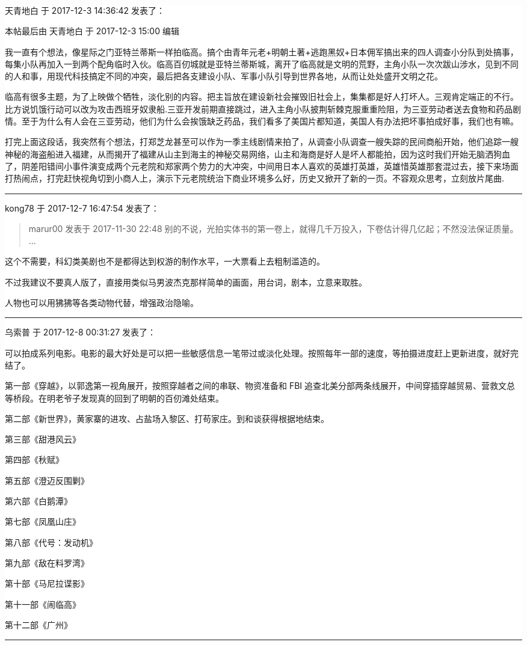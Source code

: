 天青地白 于 2017-12-3 14:36:42 发表了：

本帖最后由 天青地白 于 2017-12-3 15:00 编辑

我一直有个想法，像星际之门亚特兰蒂斯一样拍临高。搞个由青年元老+明朝土著+逃跑黑奴+日本佣军搞出来的四人调查小分队到处搞事，每集小队再加入一到两个配角临时入伙。临高百仞城就是亚特兰蒂斯城，离开了临高就是文明的荒野，主角小队一次次跋山涉水，见到不同的人和事，用现代科技搞定不同的冲突，最后把各支建设小队、军事小队引导到世界各地，从而让处处盛开文明之花。

临高有很多主题，为了上映做个牺牲，淡化别的内容。把主旨放在建设新社会摧毁旧社会上，集集都是好人打坏人。三观肯定端正的不行。比方说饥饿行动可以改为攻击西班牙奴隶船.三亚开发前期直接跳过，进入主角小队披荆斩棘克服重重险阻，为三亚劳动者送去食物和药品剧情。至于为什么有人会在三亚劳动，他们为什么会挨饿缺乏药品，我们看多了美国片都知道，美国人有办法把坏事拍成好事，我们也有嘛。

打完上面这段话，我突然有个想法，打郑芝龙甚至可以作为一季主线剧情来拍了，从调查小队调查一艘失踪的民间商船开始，他们追踪一艘神秘的海盗船进入福建，从而揭开了福建从山主到海主的神秘交易网络，山主和海商是好人是坏人都能拍，因为这时我们开始无脑洒狗血了，阴差阳错间小事件演变成两个元老院和郑家两个势力的大冲突，中间用日本人喜欢的英雄打英雄，英雄惜英雄那套混过去，接下来场面打热闹点，打完赶快视角切到小商人上，演示下元老院统治下商业环境多么好，历史又掀开了新的一页。不容观众思考，立刻放片尾曲.

---

kong78 于 2017-12-7 16:47:54 发表了：

> marur00 发表于 2017-11-30 22:48 别的不说，光拍实体书的第一卷上，就得几千万投入，下卷估计得几亿起；不然没法保证质量。 ...

这个不需要，科幻类美剧也不是都得达到权游的制作水平，一大票看上去粗制滥造的。

不过我建议不要真人版了，直接用类似马男波杰克那样简单的画面，用台词，剧本，立意来取胜。

人物也可以用狒狒等各类动物代替，增强政治隐喻。

---

乌索普 于 2017-12-8 00:31:27 发表了：

可以拍成系列电影。电影的最大好处是可以把一些敏感信息一笔带过或淡化处理。按照每年一部的速度，等拍摄进度赶上更新进度，就好完结了。

第一部《穿越》，以郭逸第一视角展开，按照穿越者之间的串联、物资准备和 FBI 追查北美分部两条线展开，中间穿插穿越贸易、营救文总等桥段。在明老爷子发现真的回到了明朝的百仞滩处结束。

第二部《新世界》，黄家寨的进攻、占盐场入黎区、打苟家庄。到和谈获得根据地结束。

第三部《甜港风云》

第四部《秋赋》

第五部《澄迈反围剿》

第六部《白鹅潭》

第七部《凤凰山庄》

第八部《代号：发动机》

第九部《敌在料罗湾》

第十部《马尼拉谍影》

第十一部《闹临高》

第十二部《广州》

---

